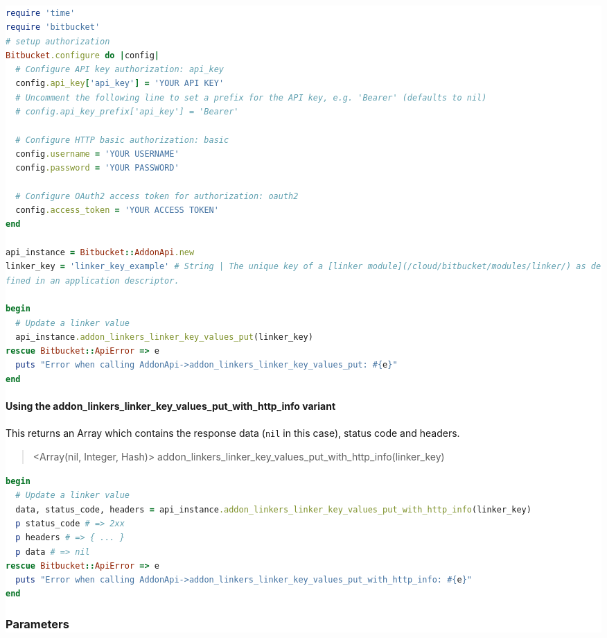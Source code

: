 ```ruby
require 'time'
require 'bitbucket'
# setup authorization
Bitbucket.configure do |config|
  # Configure API key authorization: api_key
  config.api_key['api_key'] = 'YOUR API KEY'
  # Uncomment the following line to set a prefix for the API key, e.g. 'Bearer' (defaults to nil)
  # config.api_key_prefix['api_key'] = 'Bearer'

  # Configure HTTP basic authorization: basic
  config.username = 'YOUR USERNAME'
  config.password = 'YOUR PASSWORD'

  # Configure OAuth2 access token for authorization: oauth2
  config.access_token = 'YOUR ACCESS TOKEN'
end

api_instance = Bitbucket::AddonApi.new
linker_key = 'linker_key_example' # String | The unique key of a [linker module](/cloud/bitbucket/modules/linker/) as defined in an application descriptor.

begin
  # Update a linker value
  api_instance.addon_linkers_linker_key_values_put(linker_key)
rescue Bitbucket::ApiError => e
  puts "Error when calling AddonApi->addon_linkers_linker_key_values_put: #{e}"
end
```

#### Using the addon_linkers_linker_key_values_put_with_http_info variant

This returns an Array which contains the response data (`nil` in this case), status code and headers.

> <Array(nil, Integer, Hash)> addon_linkers_linker_key_values_put_with_http_info(linker_key)

```ruby
begin
  # Update a linker value
  data, status_code, headers = api_instance.addon_linkers_linker_key_values_put_with_http_info(linker_key)
  p status_code # => 2xx
  p headers # => { ... }
  p data # => nil
rescue Bitbucket::ApiError => e
  puts "Error when calling AddonApi->addon_linkers_linker_key_values_put_with_http_info: #{e}"
end
```

### Parameters
